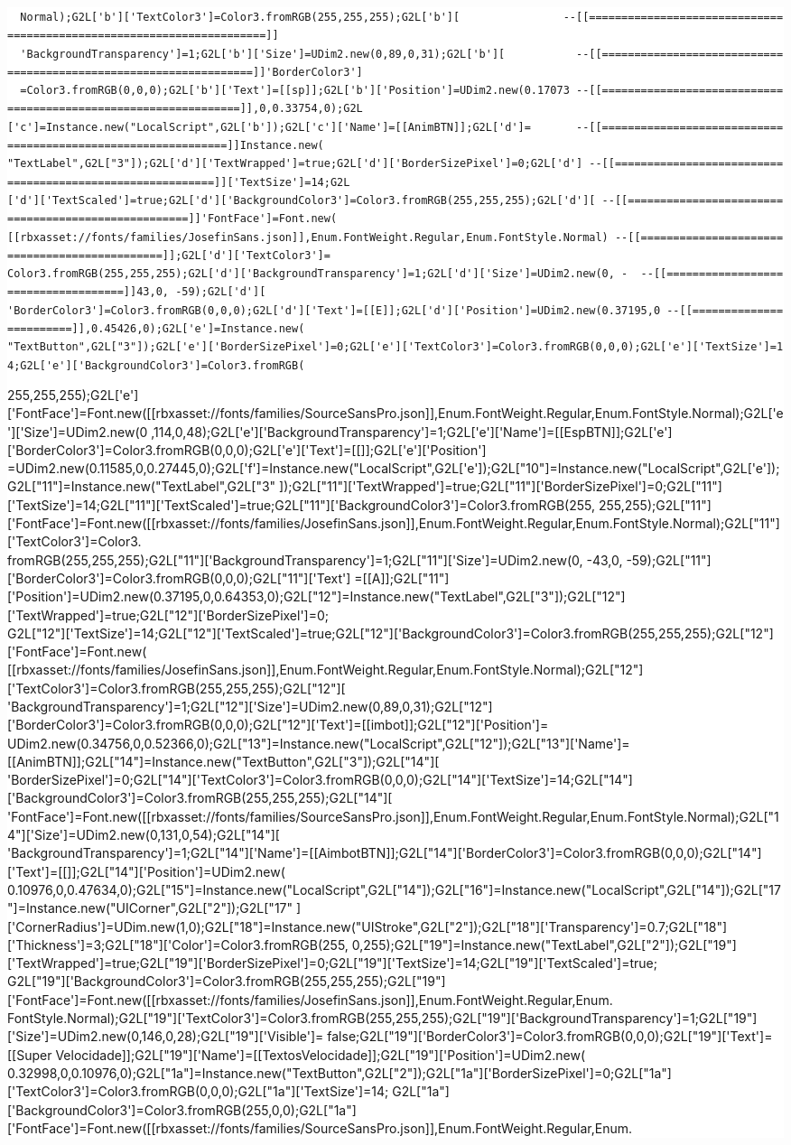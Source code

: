       Normal);G2L['b']['TextColor3']=Color3.fromRGB(255,255,255);G2L['b'][                --[[======================================================================]]              
      'BackgroundTransparency']=1;G2L['b']['Size']=UDim2.new(0,89,0,31);G2L['b'][           --[[==================================================================]]'BorderColor3'] 
      =Color3.fromRGB(0,0,0);G2L['b']['Text']=[[sp]];G2L['b']['Position']=UDim2.new(0.17073 --[[================================================================]],0,0.33754,0);G2L 
    ['c']=Instance.new("LocalScript",G2L['b']);G2L['c']['Name']=[[AnimBTN]];G2L['d']=       --[[==============================================================]]Instance.new(     
    "TextLabel",G2L["3"]);G2L['d']['TextWrapped']=true;G2L['d']['BorderSizePixel']=0;G2L['d'] --[[==========================================================]]['TextSize']=14;G2L 
    ['d']['TextScaled']=true;G2L['d']['BackgroundColor3']=Color3.fromRGB(255,255,255);G2L['d'][ --[[====================================================]]'FontFace']=Font.new(   
    [[rbxasset://fonts/families/JosefinSans.json]],Enum.FontWeight.Regular,Enum.FontStyle.Normal) --[[==============================================]];G2L['d']['TextColor3']=  
    Color3.fromRGB(255,255,255);G2L['d']['BackgroundTransparency']=1;G2L['d']['Size']=UDim2.new(0, -  --[[====================================]]43,0, -59);G2L['d'][          
    'BorderColor3']=Color3.fromRGB(0,0,0);G2L['d']['Text']=[[E]];G2L['d']['Position']=UDim2.new(0.37195,0 --[[========================]],0.45426,0);G2L['e']=Instance.new(    
    "TextButton",G2L["3"]);G2L['e']['BorderSizePixel']=0;G2L['e']['TextColor3']=Color3.fromRGB(0,0,0);G2L['e']['TextSize']=14;G2L['e']['BackgroundColor3']=Color3.fromRGB(  
  255,255,255);G2L['e']['FontFace']=Font.new([[rbxasset://fonts/families/SourceSansPro.json]],Enum.FontWeight.Regular,Enum.FontStyle.Normal);G2L['e']['Size']=UDim2.new(0 
  ,114,0,48);G2L['e']['BackgroundTransparency']=1;G2L['e']['Name']=[[EspBTN]];G2L['e']['BorderColor3']=Color3.fromRGB(0,0,0);G2L['e']['Text']=[[]];G2L['e']['Position'] 
  =UDim2.new(0.11585,0,0.27445,0);G2L['f']=Instance.new("LocalScript",G2L['e']);G2L["10"]=Instance.new("LocalScript",G2L['e']);G2L["11"]=Instance.new("TextLabel",G2L["3" 
  ]);G2L["11"]['TextWrapped']=true;G2L["11"]['BorderSizePixel']=0;G2L["11"]['TextSize']=14;G2L["11"]['TextScaled']=true;G2L["11"]['BackgroundColor3']=Color3.fromRGB(255, 
  255,255);G2L["11"]['FontFace']=Font.new([[rbxasset://fonts/families/JosefinSans.json]],Enum.FontWeight.Regular,Enum.FontStyle.Normal);G2L["11"]['TextColor3']=Color3.   
  fromRGB(255,255,255);G2L["11"]['BackgroundTransparency']=1;G2L["11"]['Size']=UDim2.new(0, -43,0, -59);G2L["11"]['BorderColor3']=Color3.fromRGB(0,0,0);G2L["11"]['Text'] 
  =[[A]];G2L["11"]['Position']=UDim2.new(0.37195,0,0.64353,0);G2L["12"]=Instance.new("TextLabel",G2L["3"]);G2L["12"]['TextWrapped']=true;G2L["12"]['BorderSizePixel']=0;  
  G2L["12"]['TextSize']=14;G2L["12"]['TextScaled']=true;G2L["12"]['BackgroundColor3']=Color3.fromRGB(255,255,255);G2L["12"]['FontFace']=Font.new(                         
  [[rbxasset://fonts/families/JosefinSans.json]],Enum.FontWeight.Regular,Enum.FontStyle.Normal);G2L["12"]['TextColor3']=Color3.fromRGB(255,255,255);G2L["12"][            
  'BackgroundTransparency']=1;G2L["12"]['Size']=UDim2.new(0,89,0,31);G2L["12"]['BorderColor3']=Color3.fromRGB(0,0,0);G2L["12"]['Text']=[[imbot]];G2L["12"]['Position']=   
  UDim2.new(0.34756,0,0.52366,0);G2L["13"]=Instance.new("LocalScript",G2L["12"]);G2L["13"]['Name']=[[AnimBTN]];G2L["14"]=Instance.new("TextButton",G2L["3"]);G2L["14"][   
  'BorderSizePixel']=0;G2L["14"]['TextColor3']=Color3.fromRGB(0,0,0);G2L["14"]['TextSize']=14;G2L["14"]['BackgroundColor3']=Color3.fromRGB(255,255,255);G2L["14"][          
  'FontFace']=Font.new([[rbxasset://fonts/families/SourceSansPro.json]],Enum.FontWeight.Regular,Enum.FontStyle.Normal);G2L["14"]['Size']=UDim2.new(0,131,0,54);G2L["14"][   
  'BackgroundTransparency']=1;G2L["14"]['Name']=[[AimbotBTN]];G2L["14"]['BorderColor3']=Color3.fromRGB(0,0,0);G2L["14"]['Text']=[[]];G2L["14"]['Position']=UDim2.new(       
  0.10976,0,0.47634,0);G2L["15"]=Instance.new("LocalScript",G2L["14"]);G2L["16"]=Instance.new("LocalScript",G2L["14"]);G2L["17"]=Instance.new("UICorner",G2L["2"]);G2L["17" 
  ]['CornerRadius']=UDim.new(1,0);G2L["18"]=Instance.new("UIStroke",G2L["2"]);G2L["18"]['Transparency']=0.7;G2L["18"]['Thickness']=3;G2L["18"]['Color']=Color3.fromRGB(255, 
  0,255);G2L["19"]=Instance.new("TextLabel",G2L["2"]);G2L["19"]['TextWrapped']=true;G2L["19"]['BorderSizePixel']=0;G2L["19"]['TextSize']=14;G2L["19"]['TextScaled']=true;   
  G2L["19"]['BackgroundColor3']=Color3.fromRGB(255,255,255);G2L["19"]['FontFace']=Font.new([[rbxasset://fonts/families/JosefinSans.json]],Enum.FontWeight.Regular,Enum.     
  FontStyle.Normal);G2L["19"]['TextColor3']=Color3.fromRGB(255,255,255);G2L["19"]['BackgroundTransparency']=1;G2L["19"]['Size']=UDim2.new(0,146,0,28);G2L["19"]['Visible']= 
  false;G2L["19"]['BorderColor3']=Color3.fromRGB(0,0,0);G2L["19"]['Text']=[[Super Velocidade]];G2L["19"]['Name']=[[TextosVelocidade]];G2L["19"]['Position']=UDim2.new(      
  0.32998,0,0.10976,0);G2L["1a"]=Instance.new("TextButton",G2L["2"]);G2L["1a"]['BorderSizePixel']=0;G2L["1a"]['TextColor3']=Color3.fromRGB(0,0,0);G2L["1a"]['TextSize']=14; 
  G2L["1a"]['BackgroundColor3']=Color3.fromRGB(255,0,0);G2L["1a"]['FontFace']=Font.new([[rbxasset://fonts/families/SourceSansPro.json]],Enum.FontWeight.Regular,Enum.       